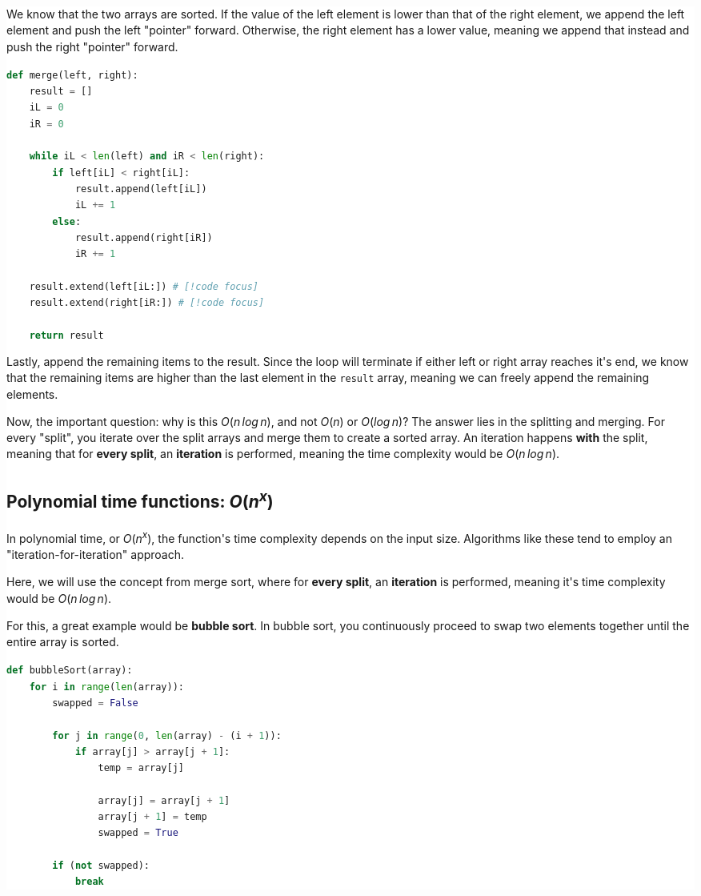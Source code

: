 
We know that the two arrays are sorted. If the value of the left element is lower than that of the right element, we append the left element and push the left "pointer" forward. Otherwise, the right element has a lower value, meaning we append that instead and push the right "pointer" forward.

```py
def merge(left, right):
	result = []
	iL = 0
	iR = 0

	while iL < len(left) and iR < len(right):
		if left[iL] < right[iL]:
			result.append(left[iL])
			iL += 1
		else:
			result.append(right[iR])
			iR += 1

	result.extend(left[iL:]) # [!code focus]
	result.extend(right[iR:]) # [!code focus]

	return result
```

Lastly, append the remaining items to the result. Since the loop will terminate if either left or right array reaches it's end, we know that the remaining items are higher than the last element in the `result` array, meaning we can freely append the remaining elements.

Now, the important question: why is this $O(n\,log\,n)$, and not $O(n)$ or $O(log\,n)$? The answer lies in the splitting and merging. For every "split", you iterate over the split arrays and merge them to create a sorted array. An iteration happens **with** the split, meaning that for **every split**, an **iteration** is performed, meaning the time complexity would be $O(n\,log\,n)$.

## Polynomial time functions: $O(n^x$)

In polynomial time, or $O(n^x)$, the function's time complexity depends on the input size. Algorithms like these tend to employ an "iteration-for-iteration" approach.

Here, we will use the concept from merge sort, where for **every split**, an **iteration** is performed, meaning it's time complexity would be $O(n\,log\,n)$.

For this, a great example would be **bubble sort**. In bubble sort, you continuously proceed to swap two elements together until the entire array is sorted.

```py
def bubbleSort(array):
    for i in range(len(array)):
        swapped = False

        for j in range(0, len(array) - (i + 1)):
            if array[j] > array[j + 1]:
                temp = array[j]

                array[j] = array[j + 1]
                array[j + 1] = temp
                swapped = True

        if (not swapped):
            break
```
